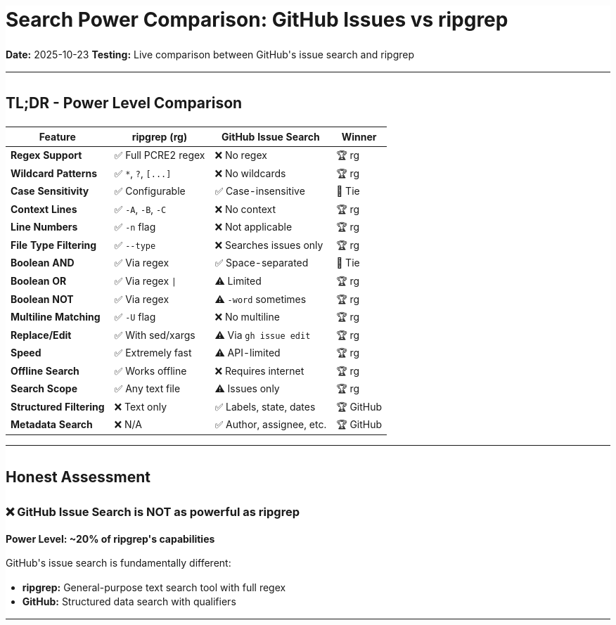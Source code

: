 # Search Power Comparison: GitHub Issues vs ripgrep

**Date:** 2025-10-23
**Testing:** Live comparison between GitHub's issue search and ripgrep

---

## TL;DR - Power Level Comparison

| Feature | ripgrep (rg) | GitHub Issue Search | Winner |
|---------|--------------|---------------------|--------|
| **Regex Support** | ✅ Full PCRE2 regex | ❌ No regex | 🏆 rg |
| **Wildcard Patterns** | ✅ `*`, `?`, `[...]` | ❌ No wildcards | 🏆 rg |
| **Case Sensitivity** | ✅ Configurable | ✅ Case-insensitive | 🤝 Tie |
| **Context Lines** | ✅ `-A`, `-B`, `-C` | ❌ No context | 🏆 rg |
| **Line Numbers** | ✅ `-n` flag | ❌ Not applicable | 🏆 rg |
| **File Type Filtering** | ✅ `--type` | ❌ Searches issues only | 🏆 rg |
| **Boolean AND** | ✅ Via regex | ✅ Space-separated | 🤝 Tie |
| **Boolean OR** | ✅ Via regex `\|` | ⚠️ Limited | 🏆 rg |
| **Boolean NOT** | ✅ Via regex | ⚠️ `-word` sometimes | 🏆 rg |
| **Multiline Matching** | ✅ `-U` flag | ❌ No multiline | 🏆 rg |
| **Replace/Edit** | ✅ With sed/xargs | ⚠️ Via `gh issue edit` | 🏆 rg |
| **Speed** | ✅ Extremely fast | ⚠️ API-limited | 🏆 rg |
| **Offline Search** | ✅ Works offline | ❌ Requires internet | 🏆 rg |
| **Search Scope** | ✅ Any text file | ⚠️ Issues only | 🏆 rg |
| **Structured Filtering** | ❌ Text only | ✅ Labels, state, dates | 🏆 GitHub |
| **Metadata Search** | ❌ N/A | ✅ Author, assignee, etc. | 🏆 GitHub |

---

## Honest Assessment

### ❌ **GitHub Issue Search is NOT as powerful as ripgrep**

**Power Level: ~20% of ripgrep's capabilities**

GitHub's issue search is fundamentally different:
- **ripgrep:** General-purpose text search tool with full regex
- **GitHub:** Structured data search with qualifiers

---